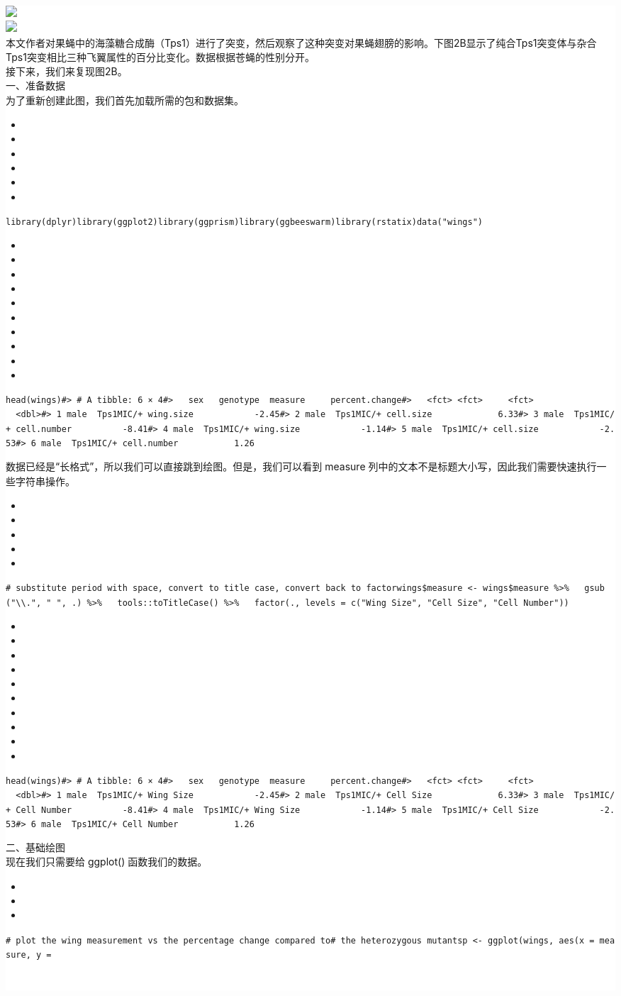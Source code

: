 <div><section nodeleaf=""><img data-imgfileid="100003318" data-ratio="0.5570228091236494" data-s="300,640" data-src="https://mmbiz.qpic.cn/sz_mmbiz_png/e4qfpSBibv0D2lRtDf5s7DZubALkVMyk1RCR0bpEnVC1QIiaH52fKz9STdybI2CSOwkRS05FkJceYibXrCH2tloow/640?wx_fmt=png&amp;from=appmsg" data-type="png" data-w="833" type="block" src="https://mmbiz.qpic.cn/sz_mmbiz_png/e4qfpSBibv0D2lRtDf5s7DZubALkVMyk1RCR0bpEnVC1QIiaH52fKz9STdybI2CSOwkRS05FkJceYibXrCH2tloow/640?wx_fmt=png&amp;from=appmsg"></section><section><span leaf=""><img data-imgfileid="100003317" data-ratio="0.4021005251312828" data-s="300,640" data-src="https://mmbiz.qpic.cn/sz_mmbiz_png/e4qfpSBibv0D2lRtDf5s7DZubALkVMyk1Z8uO9akUHP5UZJclr5rCtkHMs9RV9Rkf0RLib65KTwF5nFmicyibyFAHg/640?wx_fmt=png&amp;from=appmsg" data-type="png" data-w="1333" type="block" src="https://mmbiz.qpic.cn/sz_mmbiz_png/e4qfpSBibv0D2lRtDf5s7DZubALkVMyk1Z8uO9akUHP5UZJclr5rCtkHMs9RV9Rkf0RLib65KTwF5nFmicyibyFAHg/640?wx_fmt=png&amp;from=appmsg"></span></section><section><span leaf="">本文作者对果蝇中的海藻糖合成酶（Tps1）进行了突变，然后观察了这种突变对果蝇翅膀的影响。下图2B显示了纯合Tps1突变体与杂合Tps1突变相比三种飞翼属性的百分比变化。数据根据苍蝇的性别分开。</span></section><section><span leaf="">接下来，我们来复现图2B。</span></section><section><span leaf="">一、准备数据</span></section><section><span leaf="">为了重新创建此图，我们首先加载所需的包和数据集。</span></section><section><ul><li><li><li><li><li><li></ul><pre data-lang="powershell"><code><span leaf=""><span>library(dplyr)</span></span></code><code><span leaf=""><span>library(ggplot2)</span></span></code><code><span leaf=""><span>library(ggprism)</span></span></code><code><span leaf=""><span>library(ggbeeswarm)</span></span></code><code><span leaf=""><span>library(rstatix)</span></span></code><code><span leaf=""><span>data</span><span>(</span><span>"wings"</span><span>)</span></span></code></pre></section><section><ul><li><li><li><li><li><li><li><li><li><li></ul><pre data-lang="xml"><code><span leaf=""><span>head(wings)</span></span></code><code><span leaf=""><span>#&gt; # A tibble: 6 × 4</span></span></code><code><span leaf=""><span>#&gt;   sex   genotype  measure     percent.change</span></span></code><code><span leaf=""><span>#&gt;   </span><span><span>&lt;</span></span><span><span>fct</span></span><span><span>&gt;</span></span><span> </span><span><span>&lt;</span></span><span><span>fct</span></span><span><span>&gt;</span></span><span>     </span><span><span>&lt;</span></span><span><span>fct</span></span><span><span>&gt;</span></span><span>                </span><span><span>&lt;</span></span><span><span>dbl</span></span><span><span>&gt;</span></span></span></code><code><span leaf=""><span>#&gt; 1 male  Tps1MIC/+ wing.size            -2.45</span></span></code><code><span leaf=""><span>#&gt; 2 male  Tps1MIC/+ cell.size             6.33</span></span></code><code><span leaf=""><span>#&gt; 3 male  Tps1MIC/+ cell.number          -8.41</span></span></code><code><span leaf=""><span>#&gt; 4 male  Tps1MIC/+ wing.size            -1.14</span></span></code><code><span leaf=""><span>#&gt; 5 male  Tps1MIC/+ cell.size            -2.53</span></span></code><code><span leaf=""><span>#&gt; 6 male  Tps1MIC/+ cell.number           1.26</span></span></code></pre></section><section><span leaf="">数据已经是“长格式”，所以我们可以直接跳到绘图。但是，我们可以看到 measure 列中的文本不是标题大小写，因此我们需要快速执行一些字符串操作。</span></section><section><ul><li><li><li><li><li></ul><pre data-lang="sql"><code><span leaf=""><span># substitute </span><span>period</span><span> </span><span>with</span><span> space, </span><span>convert</span><span> </span><span>to</span><span> title </span><span>case</span><span>, </span><span>convert</span><span> back </span><span>to</span><span> factor</span></span></code><code><span leaf=""><span>wings$measure </span><span>&lt;-</span><span> wings$measure </span><span>%&gt;%</span><span> </span></span></code><code><span leaf=""><span>  gsub("\\.", " ", .) </span><span>%&gt;%</span><span> </span></span></code><code><span leaf=""><span>  tools::toTitleCase() </span><span>%&gt;%</span><span> </span></span></code><code><span leaf=""><span>  factor(., levels </span><span>=</span><span> c("Wing Size", "Cell Size", "Cell Number"))</span></span></code></pre></section><section><ul><li><li><li><li><li><li><li><li><li><li></ul><pre data-lang="xml"><code><span leaf=""><span>head(wings)</span></span></code><code><span leaf=""><span>#&gt; # A tibble: 6 × 4</span></span></code><code><span leaf=""><span>#&gt;   sex   genotype  measure     percent.change</span></span></code><code><span leaf=""><span>#&gt;   </span><span><span>&lt;</span></span><span><span>fct</span></span><span><span>&gt;</span></span><span> </span><span><span>&lt;</span></span><span><span>fct</span></span><span><span>&gt;</span></span><span>     </span><span><span>&lt;</span></span><span><span>fct</span></span><span><span>&gt;</span></span><span>                </span><span><span>&lt;</span></span><span><span>dbl</span></span><span><span>&gt;</span></span></span></code><code><span leaf=""><span>#&gt; 1 male  Tps1MIC/+ Wing Size            -2.45</span></span></code><code><span leaf=""><span>#&gt; 2 male  Tps1MIC/+ Cell Size             6.33</span></span></code><code><span leaf=""><span>#&gt; 3 male  Tps1MIC/+ Cell Number          -8.41</span></span></code><code><span leaf=""><span>#&gt; 4 male  Tps1MIC/+ Wing Size            -1.14</span></span></code><code><span leaf=""><span>#&gt; 5 male  Tps1MIC/+ Cell Size            -2.53</span></span></code><code><span leaf=""><span>#&gt; 6 male  Tps1MIC/+ Cell Number           1.26</span></span></code></pre></section><section><span leaf="">二、基础绘图</span></section><section><span leaf="">现在我们只需要给 ggplot() 函数我们的数据。</span></section><section><ul><li><li><li></ul><pre data-lang="bash"><code><span leaf=""><span># plot the wing measurement vs the percentage change compared to</span></span></code><code><span leaf=""><span># the heterozygous mutants</span></span></code><code><span leaf=""><span>p &lt;- ggplot(wings, aes(x = measure, y =
